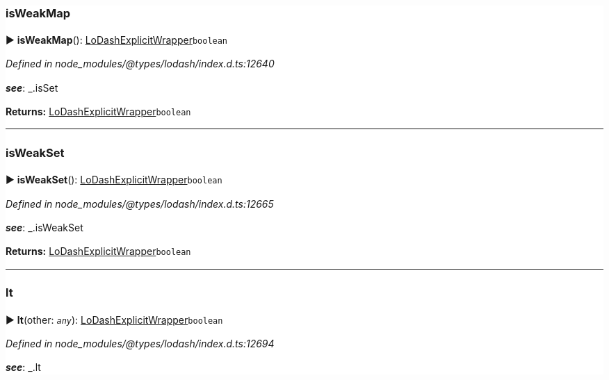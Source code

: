 <a id="isweakmap"></a>

###  isWeakMap

► **isWeakMap**(): [LoDashExplicitWrapper](_node_modules__types_lodash_index_d_._.lodashexplicitwrapper.md)`boolean`



*Defined in node_modules/@types/lodash/index.d.ts:12640*


*__see__*: _.isSet





**Returns:** [LoDashExplicitWrapper](_node_modules__types_lodash_index_d_._.lodashexplicitwrapper.md)`boolean`





___

<a id="isweakset"></a>

###  isWeakSet

► **isWeakSet**(): [LoDashExplicitWrapper](_node_modules__types_lodash_index_d_._.lodashexplicitwrapper.md)`boolean`



*Defined in node_modules/@types/lodash/index.d.ts:12665*


*__see__*: _.isWeakSet





**Returns:** [LoDashExplicitWrapper](_node_modules__types_lodash_index_d_._.lodashexplicitwrapper.md)`boolean`





___

<a id="lt"></a>

###  lt

► **lt**(other: *`any`*): [LoDashExplicitWrapper](_node_modules__types_lodash_index_d_._.lodashexplicitwrapper.md)`boolean`



*Defined in node_modules/@types/lodash/index.d.ts:12694*


*__see__*: _.lt
